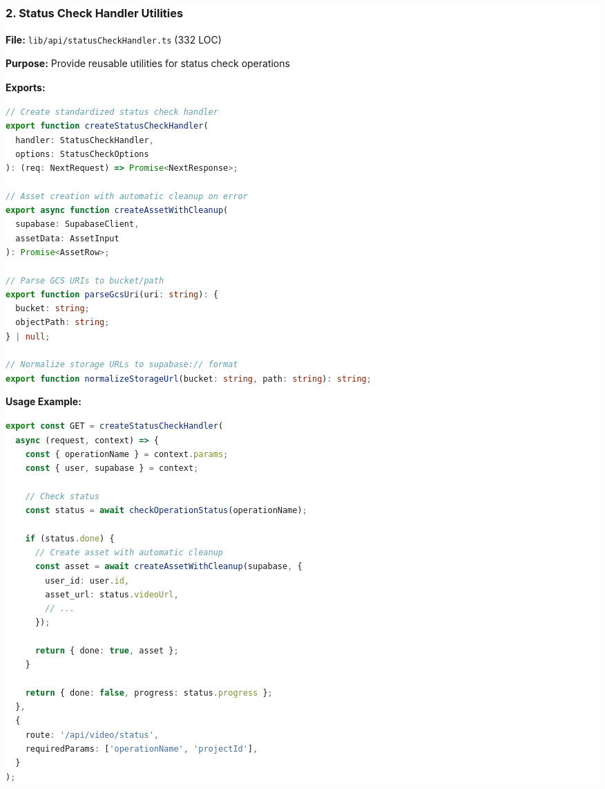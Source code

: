 ### 2. Status Check Handler Utilities

**File:** `lib/api/statusCheckHandler.ts` (332 LOC)

**Purpose:** Provide reusable utilities for status check operations

**Exports:**

```typescript
// Create standardized status check handler
export function createStatusCheckHandler(
  handler: StatusCheckHandler,
  options: StatusCheckOptions
): (req: NextRequest) => Promise<NextResponse>;

// Asset creation with automatic cleanup on error
export async function createAssetWithCleanup(
  supabase: SupabaseClient,
  assetData: AssetInput
): Promise<AssetRow>;

// Parse GCS URIs to bucket/path
export function parseGcsUri(uri: string): {
  bucket: string;
  objectPath: string;
} | null;

// Normalize storage URLs to supabase:// format
export function normalizeStorageUrl(bucket: string, path: string): string;
```

**Usage Example:**

```typescript
export const GET = createStatusCheckHandler(
  async (request, context) => {
    const { operationName } = context.params;
    const { user, supabase } = context;

    // Check status
    const status = await checkOperationStatus(operationName);

    if (status.done) {
      // Create asset with automatic cleanup
      const asset = await createAssetWithCleanup(supabase, {
        user_id: user.id,
        asset_url: status.videoUrl,
        // ...
      });

      return { done: true, asset };
    }

    return { done: false, progress: status.progress };
  },
  {
    route: '/api/video/status',
    requiredParams: ['operationName', 'projectId'],
  }
);
```
